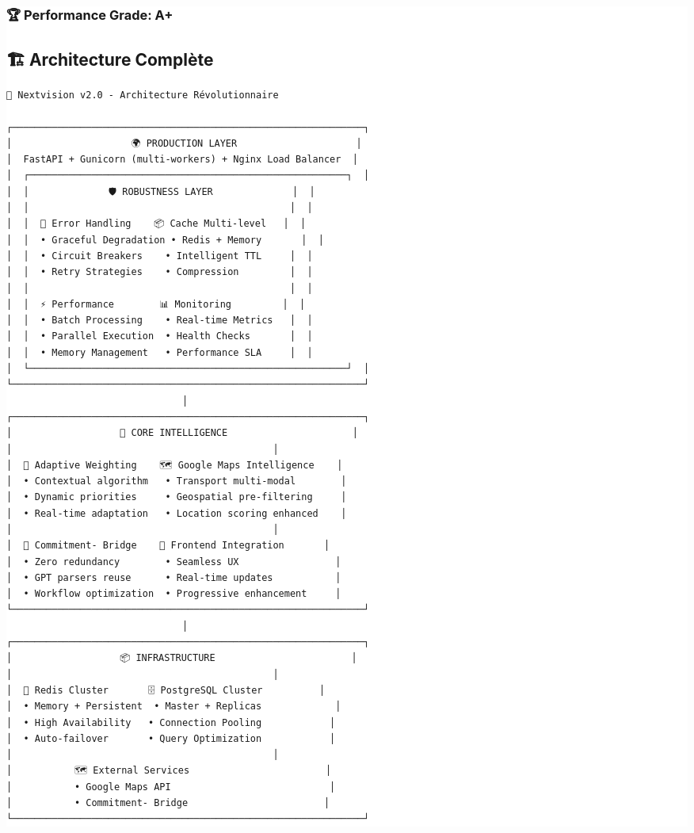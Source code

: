 ### 🏆 **Performance Grade: A+**

## 🏗️ Architecture Complète

```
🎯 Nextvision v2.0 - Architecture Révolutionnaire

┌──────────────────────────────────────────────────────────────┐
│                     🌍 PRODUCTION LAYER                     │
│  FastAPI + Gunicorn (multi-workers) + Nginx Load Balancer  │
│  ┌────────────────────────────────────────────────────────┐  │
│  │              🛡️ ROBUSTNESS LAYER              │  │
│  │                                              │  │
│  │  🔄 Error Handling    📦 Cache Multi-level   │  │
│  │  • Graceful Degradation • Redis + Memory       │  │
│  │  • Circuit Breakers    • Intelligent TTL     │  │
│  │  • Retry Strategies    • Compression         │  │
│  │                                              │  │
│  │  ⚡ Performance        📊 Monitoring         │  │
│  │  • Batch Processing    • Real-time Metrics   │  │
│  │  • Parallel Execution  • Health Checks       │  │
│  │  • Memory Management   • Performance SLA     │  │
│  └────────────────────────────────────────────────────────┘  │
└──────────────────────────────────────────────────────────────┘
                               │
┌──────────────────────────────────────────────────────────────┐
│                   🎯 CORE INTELLIGENCE                      │
│                                              │
│  🧠 Adaptive Weighting    🗺️ Google Maps Intelligence    │
│  • Contextual algorithm   • Transport multi-modal        │
│  • Dynamic priorities     • Geospatial pre-filtering     │
│  • Real-time adaptation   • Location scoring enhanced    │
│                                              │
│  🌉 Commitment- Bridge    🎨 Frontend Integration       │
│  • Zero redundancy        • Seamless UX                 │
│  • GPT parsers reuse      • Real-time updates           │
│  • Workflow optimization  • Progressive enhancement     │
└──────────────────────────────────────────────────────────────┘
                               │
┌──────────────────────────────────────────────────────────────┐
│                   📦 INFRASTRUCTURE                        │
│                                              │
│  🔴 Redis Cluster       🗄️ PostgreSQL Cluster          │
│  • Memory + Persistent  • Master + Replicas             │
│  • High Availability   • Connection Pooling            │
│  • Auto-failover       • Query Optimization            │
│                                              │
│           🗺️ External Services                        │
│           • Google Maps API                            │
│           • Commitment- Bridge                        │
└──────────────────────────────────────────────────────────────┘
```
